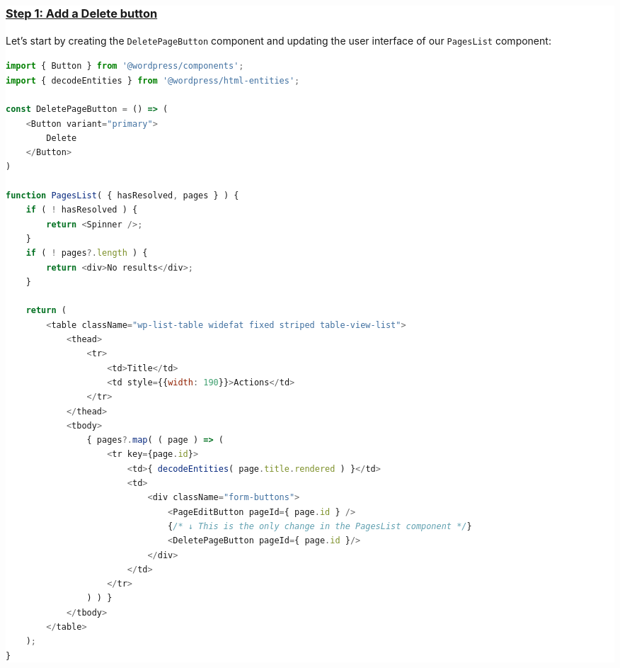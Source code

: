 ### [Step 1: Add a Delete button](https://developer.wordpress.org/block-editor/how-to-guides/data-basics/5-adding-a-delete-button/\#step-1-add-a-delete-button)

Let’s start by creating the `DeletePageButton` component and updating the user interface of our `PagesList` component:

```js
import { Button } from '@wordpress/components';
import { decodeEntities } from '@wordpress/html-entities';

const DeletePageButton = () => (
    <Button variant="primary">
        Delete
    </Button>
)

function PagesList( { hasResolved, pages } ) {
    if ( ! hasResolved ) {
        return <Spinner />;
    }
    if ( ! pages?.length ) {
        return <div>No results</div>;
    }

    return (
        <table className="wp-list-table widefat fixed striped table-view-list">
            <thead>
                <tr>
                    <td>Title</td>
                    <td style={{width: 190}}>Actions</td>
                </tr>
            </thead>
            <tbody>
                { pages?.map( ( page ) => (
                    <tr key={page.id}>
                        <td>{ decodeEntities( page.title.rendered ) }</td>
                        <td>
                            <div className="form-buttons">
                                <PageEditButton pageId={ page.id } />
                                {/* ↓ This is the only change in the PagesList component */}
                                <DeletePageButton pageId={ page.id }/>
                            </div>
                        </td>
                    </tr>
                ) ) }
            </tbody>
        </table>
    );
}

```
